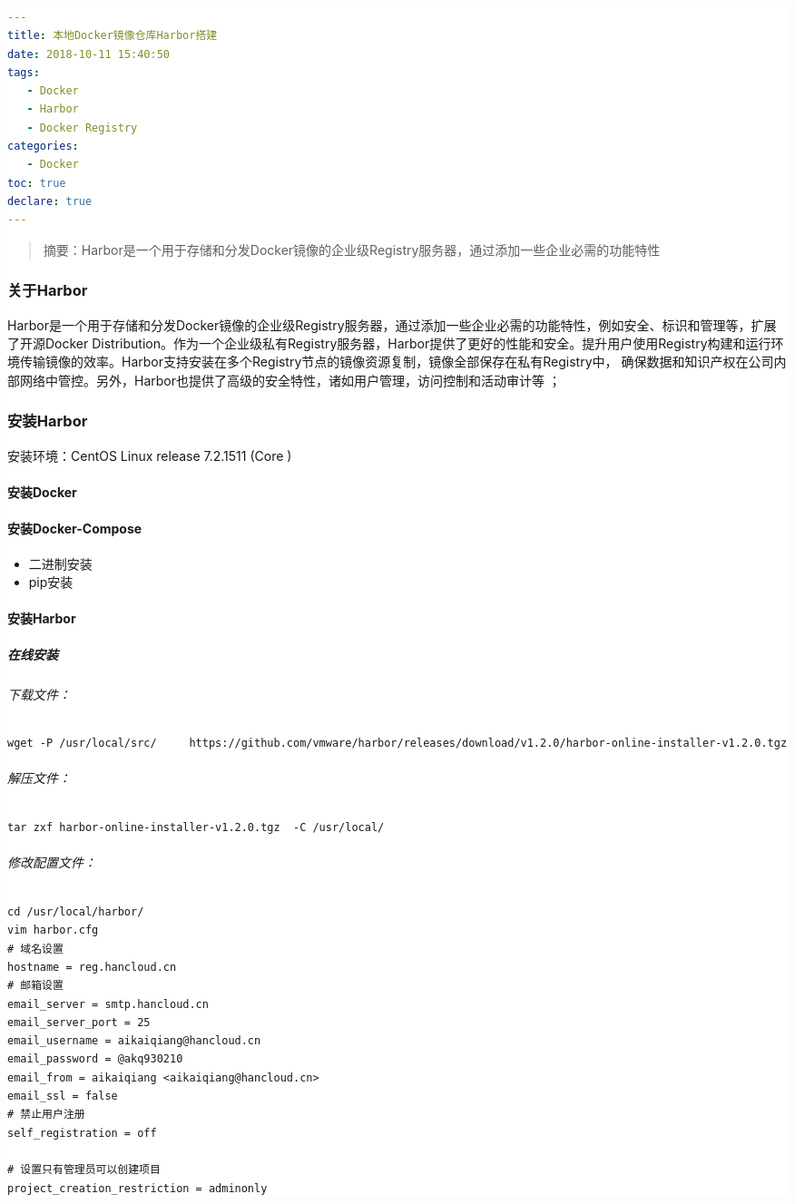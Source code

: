 ```yaml
---
title: 本地Docker镜像仓库Harbor搭建
date: 2018-10-11 15:40:50
tags:
   - Docker
   - Harbor
   - Docker Registry
categories:
   - Docker
toc: true
declare: true
---
```

>摘要：Harbor是一个用于存储和分发Docker镜像的企业级Registry服务器，通过添加一些企业必需的功能特性

### 关于Harbor

Harbor是一个用于存储和分发Docker镜像的企业级Registry服务器，通过添加一些企业必需的功能特性，例如安全、标识和管理等，扩展了开源Docker Distribution。作为一个企业级私有Registry服务器，Harbor提供了更好的性能和安全。提升用户使用Registry构建和运行环境传输镜像的效率。Harbor支持安装在多个Registry节点的镜像资源复制，镜像全部保存在私有Registry中， 确保数据和知识产权在公司内部网络中管控。另外，Harbor也提供了高级的安全特性，诸如用户管理，访问控制和活动审计等 ；



### 安装Harbor

安装环境：CentOS Linux release 7.2.1511 (Core )

#### 安装Docker

#### 安装Docker-Compose
- 二进制安装
- pip安装

#### 安装Harbor

##### 在线安装

###### 下载文件：
```
wget -P /usr/local/src/     https://github.com/vmware/harbor/releases/download/v1.2.0/harbor-online-installer-v1.2.0.tgz
```

######  解压文件：
```
tar zxf harbor-online-installer-v1.2.0.tgz  -C /usr/local/
```

###### 修改配置文件：
```
cd /usr/local/harbor/
vim harbor.cfg
# 域名设置
hostname = reg.hancloud.cn
# 邮箱设置
email_server = smtp.hancloud.cn
email_server_port = 25
email_username = aikaiqiang@hancloud.cn
email_password = @akq930210
email_from = aikaiqiang <aikaiqiang@hancloud.cn>
email_ssl = false
# 禁止用户注册
self_registration = off

# 设置只有管理员可以创建项目
project_creation_restriction = adminonly
```